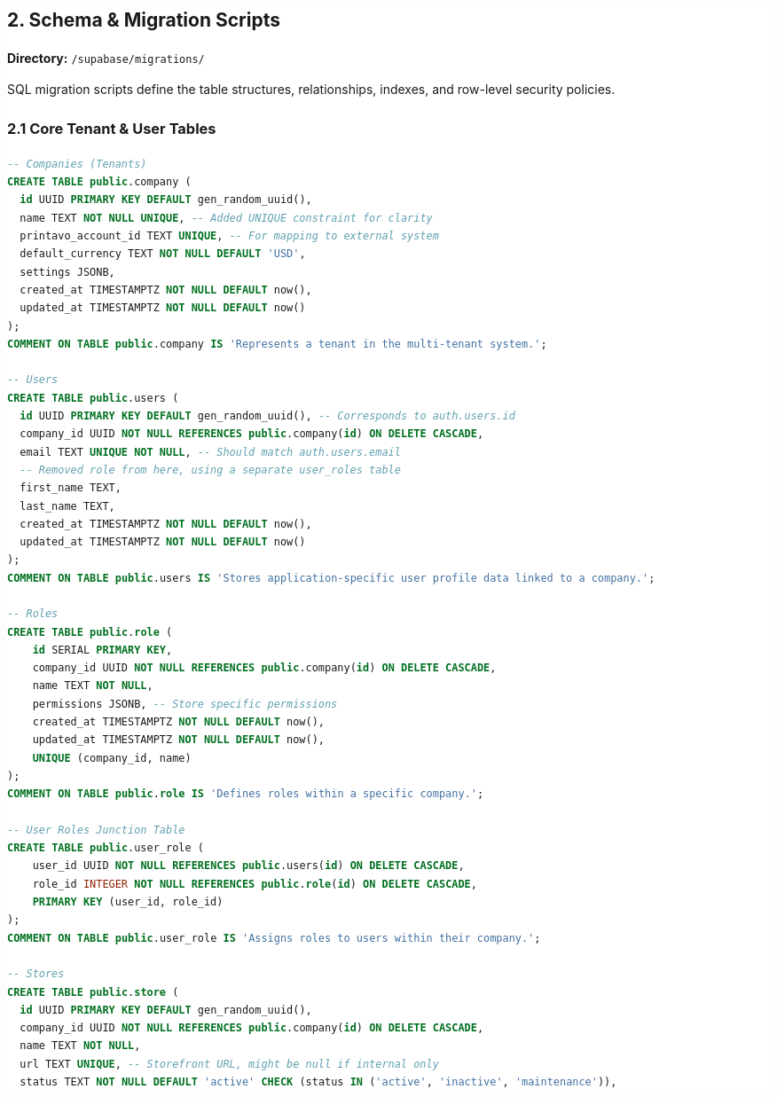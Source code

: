 
## 2. Schema & Migration Scripts

**Directory:** `/supabase/migrations/`

SQL migration scripts define the table structures, relationships, indexes, and row-level security policies.

### 2.1 Core Tenant & User Tables

```sql
-- Companies (Tenants)
CREATE TABLE public.company (
  id UUID PRIMARY KEY DEFAULT gen_random_uuid(),
  name TEXT NOT NULL UNIQUE, -- Added UNIQUE constraint for clarity
  printavo_account_id TEXT UNIQUE, -- For mapping to external system
  default_currency TEXT NOT NULL DEFAULT 'USD',
  settings JSONB,
  created_at TIMESTAMPTZ NOT NULL DEFAULT now(),
  updated_at TIMESTAMPTZ NOT NULL DEFAULT now()
);
COMMENT ON TABLE public.company IS 'Represents a tenant in the multi-tenant system.';

-- Users
CREATE TABLE public.users (
  id UUID PRIMARY KEY DEFAULT gen_random_uuid(), -- Corresponds to auth.users.id
  company_id UUID NOT NULL REFERENCES public.company(id) ON DELETE CASCADE,
  email TEXT UNIQUE NOT NULL, -- Should match auth.users.email
  -- Removed role from here, using a separate user_roles table
  first_name TEXT,
  last_name TEXT,
  created_at TIMESTAMPTZ NOT NULL DEFAULT now(),
  updated_at TIMESTAMPTZ NOT NULL DEFAULT now()
);
COMMENT ON TABLE public.users IS 'Stores application-specific user profile data linked to a company.';

-- Roles
CREATE TABLE public.role (
    id SERIAL PRIMARY KEY,
    company_id UUID NOT NULL REFERENCES public.company(id) ON DELETE CASCADE,
    name TEXT NOT NULL,
    permissions JSONB, -- Store specific permissions
    created_at TIMESTAMPTZ NOT NULL DEFAULT now(),
    updated_at TIMESTAMPTZ NOT NULL DEFAULT now(),
    UNIQUE (company_id, name)
);
COMMENT ON TABLE public.role IS 'Defines roles within a specific company.';

-- User Roles Junction Table
CREATE TABLE public.user_role (
    user_id UUID NOT NULL REFERENCES public.users(id) ON DELETE CASCADE,
    role_id INTEGER NOT NULL REFERENCES public.role(id) ON DELETE CASCADE,
    PRIMARY KEY (user_id, role_id)
);
COMMENT ON TABLE public.user_role IS 'Assigns roles to users within their company.';

-- Stores
CREATE TABLE public.store (
  id UUID PRIMARY KEY DEFAULT gen_random_uuid(),
  company_id UUID NOT NULL REFERENCES public.company(id) ON DELETE CASCADE,
  name TEXT NOT NULL,
  url TEXT UNIQUE, -- Storefront URL, might be null if internal only
  status TEXT NOT NULL DEFAULT 'active' CHECK (status IN ('active', 'inactive', 'maintenance')),
```